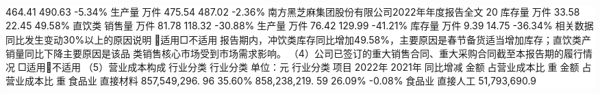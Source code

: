 464.41
490.63
-5.34%
生产量
万件
475.54
487.02
-2.36%
南方黑芝麻集团股份有限公司2022年年度报告全文
20
库存量
万件
33.58
22.45
49.58%
直饮类
销售量
万件
81.78
118.32
-30.88%
生产量
万件
76.42
129.99
-41.21%
库存量
万件
9.39
14.75
-36.34%
相关数据同比发生变动30%以上的原因说明
适用□不适用
报告期内，冲饮类库存同比增加49.58%，主要原因是春节备货适当增加库存；直饮类产销量同比下降主要原因是该品
类销售核心市场受到市场需求影响。
（4）公司已签订的重大销售合同、重大采购合同截至本报告期的履行情况
□适用不适用
（5）营业成本构成
行业分类
行业分类
单位：元
行业分类
项目
2022年
2021年
同比增减
金额
占营业成本比
重
金额
占营业成本比
重
食品业
直接材料
857,549,296.
96
35.60%
858,238,219.
59
26.09%
-0.08%
食品业
直接人工
51,793,690.9